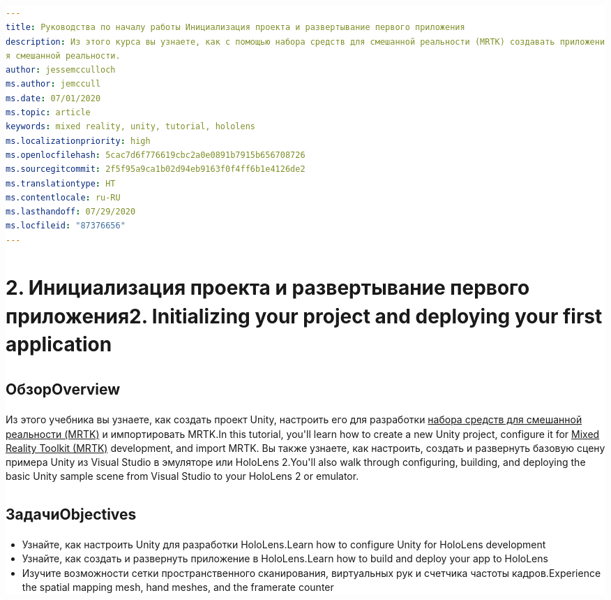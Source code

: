 ```yaml
---
title: Руководства по началу работы Инициализация проекта и развертывание первого приложения
description: Из этого курса вы узнаете, как с помощью набора средств для смешанной реальности (MRTK) создавать приложения смешанной реальности.
author: jessemcculloch
ms.author: jemccull
ms.date: 07/01/2020
ms.topic: article
keywords: mixed reality, unity, tutorial, hololens
ms.localizationpriority: high
ms.openlocfilehash: 5cac7d6f776619cbc2a0e0891b7915b656708726
ms.sourcegitcommit: 2f5f95a9ca1b02d94eb9163f0f4ff6b1e4126de2
ms.translationtype: HT
ms.contentlocale: ru-RU
ms.lasthandoff: 07/29/2020
ms.locfileid: "87376656"
---
```

# <a name="2-initializing-your-project-and-deploying-your-first-application"></a><span data-ttu-id="c56b7-105">2. Инициализация проекта и развертывание первого приложения</span><span class="sxs-lookup"><span data-stu-id="c56b7-105">2. Initializing your project and deploying your first application</span></span>

## <a name="overview"></a><span data-ttu-id="c56b7-106">Обзор</span><span class="sxs-lookup"><span data-stu-id="c56b7-106">Overview</span></span>

<span data-ttu-id="c56b7-107">Из этого учебника вы узнаете, как создать проект Unity, настроить его для разработки <a href="https://github.com/microsoft/MixedRealityToolkit-Unity" target="_blank">набора средств для смешанной реальности (MRTK)</a> и импортировать MRTK.</span><span class="sxs-lookup"><span data-stu-id="c56b7-107">In this tutorial, you'll learn how to create a new Unity project, configure it for <a href="https://github.com/microsoft/MixedRealityToolkit-Unity" target="_blank">Mixed Reality Toolkit (MRTK)</a> development, and import MRTK.</span></span> <span data-ttu-id="c56b7-108">Вы также узнаете, как настроить, создать и развернуть базовую сцену примера Unity из Visual Studio в эмуляторе или HoloLens 2.</span><span class="sxs-lookup"><span data-stu-id="c56b7-108">You'll also walk through configuring, building, and deploying the basic Unity sample scene from Visual Studio to your HoloLens 2 or emulator.</span></span>

## <a name="objectives"></a><span data-ttu-id="c56b7-109">Задачи</span><span class="sxs-lookup"><span data-stu-id="c56b7-109">Objectives</span></span>

* <span data-ttu-id="c56b7-110">Узнайте, как настроить Unity для разработки HoloLens.</span><span class="sxs-lookup"><span data-stu-id="c56b7-110">Learn how to configure Unity for HoloLens development</span></span>
* <span data-ttu-id="c56b7-111">Узнайте, как создать и развернуть приложение в HoloLens.</span><span class="sxs-lookup"><span data-stu-id="c56b7-111">Learn how to build and deploy your app to HoloLens</span></span>
* <span data-ttu-id="c56b7-112">Изучите возможности сетки пространственного сканирования, виртуальных рук и счетчика частоты кадров.</span><span class="sxs-lookup"><span data-stu-id="c56b7-112">Experience the spatial mapping mesh, hand meshes, and the framerate counter</span></span>
